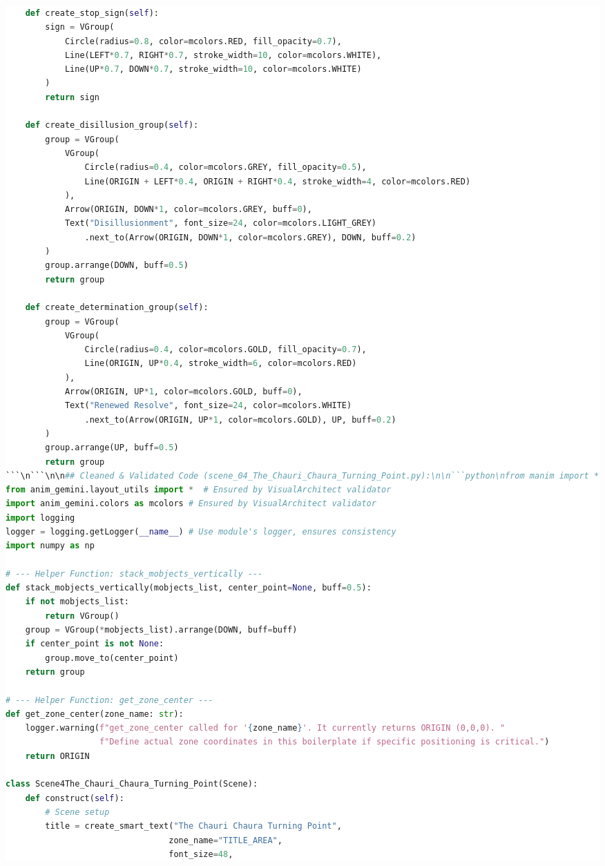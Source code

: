 ```python
    def create_stop_sign(self):
        sign = VGroup(
            Circle(radius=0.8, color=mcolors.RED, fill_opacity=0.7),
            Line(LEFT*0.7, RIGHT*0.7, stroke_width=10, color=mcolors.WHITE),
            Line(UP*0.7, DOWN*0.7, stroke_width=10, color=mcolors.WHITE)
        )
        return sign
    
    def create_disillusion_group(self):
        group = VGroup(
            VGroup(
                Circle(radius=0.4, color=mcolors.GREY, fill_opacity=0.5),
                Line(ORIGIN + LEFT*0.4, ORIGIN + RIGHT*0.4, stroke_width=4, color=mcolors.RED)
            ),
            Arrow(ORIGIN, DOWN*1, color=mcolors.GREY, buff=0),
            Text("Disillusionment", font_size=24, color=mcolors.LIGHT_GREY)
                .next_to(Arrow(ORIGIN, DOWN*1, color=mcolors.GREY), DOWN, buff=0.2)
        )
        group.arrange(DOWN, buff=0.5)
        return group
    
    def create_determination_group(self):
        group = VGroup(
            VGroup(
                Circle(radius=0.4, color=mcolors.GOLD, fill_opacity=0.7),
                Line(ORIGIN, UP*0.4, stroke_width=6, color=mcolors.RED)
            ),
            Arrow(ORIGIN, UP*1, color=mcolors.GOLD, buff=0),
            Text("Renewed Resolve", font_size=24, color=mcolors.WHITE)
                .next_to(Arrow(ORIGIN, UP*1, color=mcolors.GOLD), UP, buff=0.2)
        )
        group.arrange(UP, buff=0.5)
        return group
```\n```\n\n## Cleaned & Validated Code (scene_04_The_Chauri_Chaura_Turning_Point.py):\n\n```python\nfrom manim import *
from anim_gemini.layout_utils import *  # Ensured by VisualArchitect validator
import anim_gemini.colors as mcolors # Ensured by VisualArchitect validator
import logging
logger = logging.getLogger(__name__) # Use module's logger, ensures consistency
import numpy as np

# --- Helper Function: stack_mobjects_vertically ---
def stack_mobjects_vertically(mobjects_list, center_point=None, buff=0.5):
    if not mobjects_list:
        return VGroup()
    group = VGroup(*mobjects_list).arrange(DOWN, buff=buff)
    if center_point is not None:
        group.move_to(center_point)
    return group

# --- Helper Function: get_zone_center ---
def get_zone_center(zone_name: str):
    logger.warning(f"get_zone_center called for '{zone_name}'. It currently returns ORIGIN (0,0,0). "
                   f"Define actual zone coordinates in this boilerplate if specific positioning is critical.")
    return ORIGIN

class Scene4The_Chauri_Chaura_Turning_Point(Scene):
    def construct(self):
        # Scene setup
        title = create_smart_text("The Chauri Chaura Turning Point", 
                                 zone_name="TITLE_AREA", 
                                 font_size=48, 
```